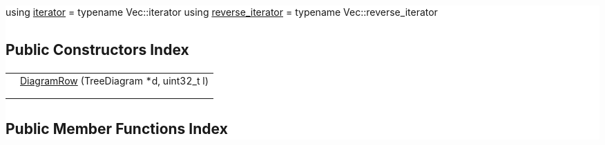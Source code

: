 <tr class="doxyMemberIndexItem">
<td class="doxyMemberIndexItemType" align="left" valign="top">using</td>
<td class="doxyMemberIndexItemName" align="left" valign="top"><a href="#a6244a83f24329ccc40b48d4ddc8e71a9">iterator</a> = typename Vec::iterator</td>
</tr>
<tr class="doxyMemberIndexDescription">
<td class="doxyMemberIndexDescriptionLeft"></td>
<td class="doxyMemberIndexDescriptionRight">
</td>
</tr>
<tr class="doxyMemberIndexSeparator">
<td class="doxyMemberIndexSeparator" colspan="2"></td>
</tr>

<tr class="doxyMemberIndexItem">
<td class="doxyMemberIndexItemType" align="left" valign="top">using</td>
<td class="doxyMemberIndexItemName" align="left" valign="top"><a href="#a34cb1ca03889cd1f2ed7366e05009148">reverse_iterator</a> = typename Vec::reverse_iterator</td>
</tr>
<tr class="doxyMemberIndexDescription">
<td class="doxyMemberIndexDescriptionLeft"></td>
<td class="doxyMemberIndexDescriptionRight">
</td>
</tr>
<tr class="doxyMemberIndexSeparator">
<td class="doxyMemberIndexSeparator" colspan="2"></td>
</tr>

</table>

## Public Constructors Index

<table class="doxyMembersIndex">

<tr class="doxyMemberIndexItem">
<td class="doxyMemberIndexItemType" align="left" valign="top"></td>
<td class="doxyMemberIndexItemName" align="left" valign="top"><a href="#a582a842c520400a016f12213246c39b5">DiagramRow</a> (TreeDiagram *d, uint32_t l)</td>
</tr>
<tr class="doxyMemberIndexDescription">
<td class="doxyMemberIndexDescriptionLeft"></td>
<td class="doxyMemberIndexDescriptionRight">
</td>
</tr>
<tr class="doxyMemberIndexSeparator">
<td class="doxyMemberIndexSeparator" colspan="2"></td>
</tr>

</table>

## Public Member Functions Index
